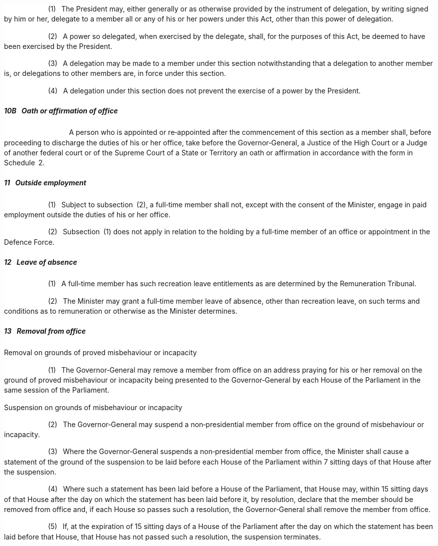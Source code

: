              (1)  The President may, either generally or as otherwise provided by the instrument of delegation, by writing signed by him or her, delegate to a member all or any of his or her powers under this Act, other than this power of delegation.

             (2)  A power so delegated, when exercised by the delegate, shall, for the purposes of this Act, be deemed to have been exercised by the President.

             (3)  A delegation may be made to a member under this section notwithstanding that a delegation to another member is, or delegations to other members are, in force under this section.

             (4)  A delegation under this section does not prevent the exercise of a power by the President.

##### <a id="10B"></a>10B  Oath or affirmation of office

                   A person who is appointed or re‑appointed after the commencement of this section as a member shall, before proceeding to discharge the duties of his or her office, take before the Governor‑General, a Justice of the High Court or a Judge of another federal court or of the Supreme Court of a State or Territory an oath or affirmation in accordance with the form in Schedule 2.

##### <a id="11"></a>11  Outside employment

             (1)  Subject to subsection (2), a full‑time member shall not, except with the consent of the Minister, engage in paid employment outside the duties of his or her office.

             (2)  Subsection (1) does not apply in relation to the holding by a full‑time member of an office or appointment in the Defence Force.

##### <a id="12"></a>12  Leave of absence

             (1)  A full‑time member has such recreation leave entitlements as are determined by the Remuneration Tribunal.

             (2)  The Minister may grant a full‑time member leave of absence, other than recreation leave, on such terms and conditions as to remuneration or otherwise as the Minister determines.

##### <a id="13"></a>13  Removal from office

Removal on grounds of proved misbehaviour or incapacity

             (1)  The Governor‑General may remove a member from office on an address praying for his or her removal on the ground of proved misbehaviour or incapacity being presented to the Governor‑General by each House of the Parliament in the same session of the Parliament.

Suspension on grounds of misbehaviour or incapacity

             (2)  The Governor‑General may suspend a non‑presidential member from office on the ground of misbehaviour or incapacity.

             (3)  Where the Governor‑General suspends a non‑presidential member from office, the Minister shall cause a statement of the ground of the suspension to be laid before each House of the Parliament within 7 sitting days of that House after the suspension.

             (4)  Where such a statement has been laid before a House of the Parliament, that House may, within 15 sitting days of that House after the day on which the statement has been laid before it, by resolution, declare that the member should be removed from office and, if each House so passes such a resolution, the Governor‑General shall remove the member from office.

             (5)  If, at the expiration of 15 sitting days of a House of the Parliament after the day on which the statement has been laid before that House, that House has not passed such a resolution, the suspension terminates.
